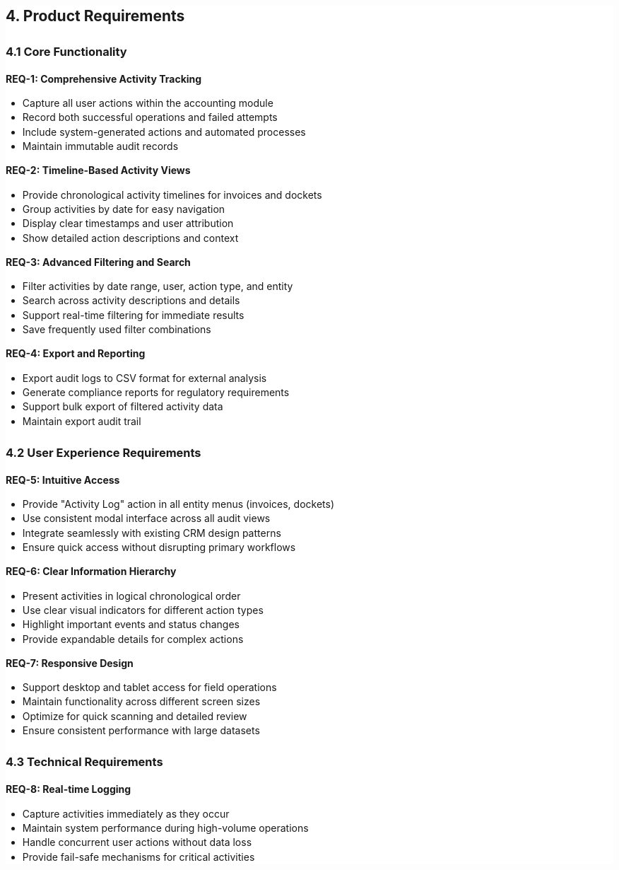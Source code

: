 ## 4. Product Requirements

### 4.1 Core Functionality

**REQ-1: Comprehensive Activity Tracking**
- Capture all user actions within the accounting module
- Record both successful operations and failed attempts
- Include system-generated actions and automated processes
- Maintain immutable audit records

**REQ-2: Timeline-Based Activity Views**
- Provide chronological activity timelines for invoices and dockets
- Group activities by date for easy navigation
- Display clear timestamps and user attribution
- Show detailed action descriptions and context

**REQ-3: Advanced Filtering and Search**
- Filter activities by date range, user, action type, and entity
- Search across activity descriptions and details
- Support real-time filtering for immediate results
- Save frequently used filter combinations

**REQ-4: Export and Reporting**
- Export audit logs to CSV format for external analysis
- Generate compliance reports for regulatory requirements
- Support bulk export of filtered activity data
- Maintain export audit trail

### 4.2 User Experience Requirements

**REQ-5: Intuitive Access**
- Provide "Activity Log" action in all entity menus (invoices, dockets)
- Use consistent modal interface across all audit views
- Integrate seamlessly with existing CRM design patterns
- Ensure quick access without disrupting primary workflows

**REQ-6: Clear Information Hierarchy**
- Present activities in logical chronological order
- Use clear visual indicators for different action types
- Highlight important events and status changes
- Provide expandable details for complex actions

**REQ-7: Responsive Design**
- Support desktop and tablet access for field operations
- Maintain functionality across different screen sizes
- Optimize for quick scanning and detailed review
- Ensure consistent performance with large datasets

### 4.3 Technical Requirements

**REQ-8: Real-time Logging**
- Capture activities immediately as they occur
- Maintain system performance during high-volume operations
- Handle concurrent user actions without data loss
- Provide fail-safe mechanisms for critical activities
